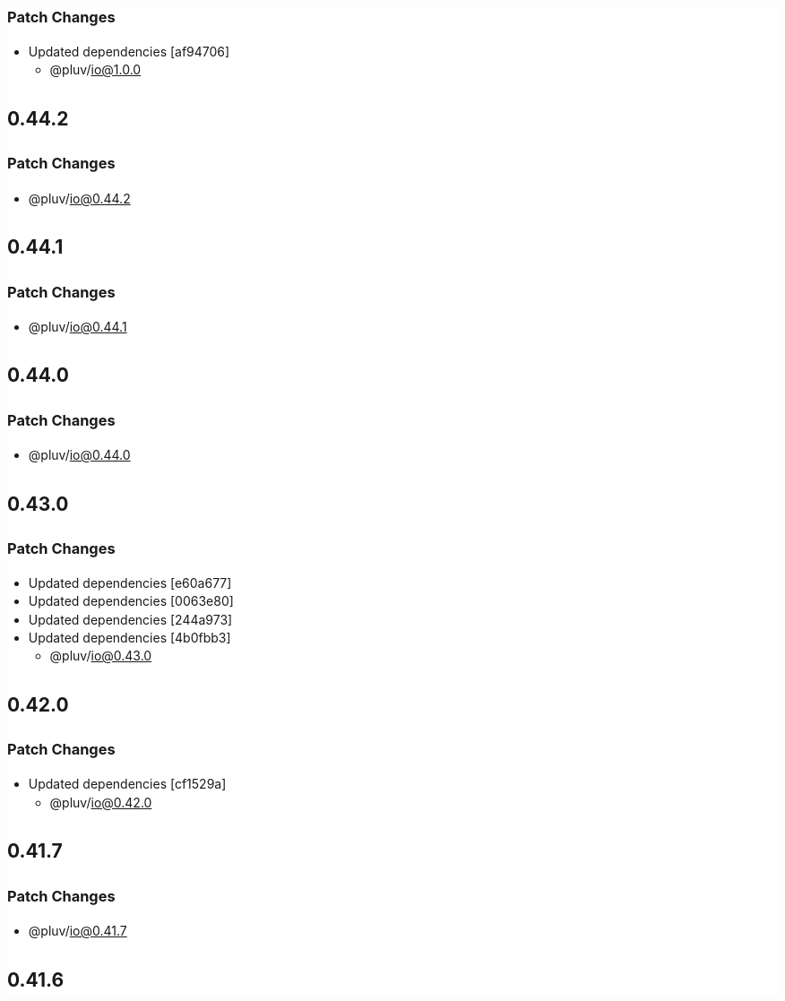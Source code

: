 ### Patch Changes

- Updated dependencies [af94706]
    - @pluv/io@1.0.0

## 0.44.2

### Patch Changes

- @pluv/io@0.44.2

## 0.44.1

### Patch Changes

- @pluv/io@0.44.1

## 0.44.0

### Patch Changes

- @pluv/io@0.44.0

## 0.43.0

### Patch Changes

- Updated dependencies [e60a677]
- Updated dependencies [0063e80]
- Updated dependencies [244a973]
- Updated dependencies [4b0fbb3]
    - @pluv/io@0.43.0

## 0.42.0

### Patch Changes

- Updated dependencies [cf1529a]
    - @pluv/io@0.42.0

## 0.41.7

### Patch Changes

- @pluv/io@0.41.7

## 0.41.6
